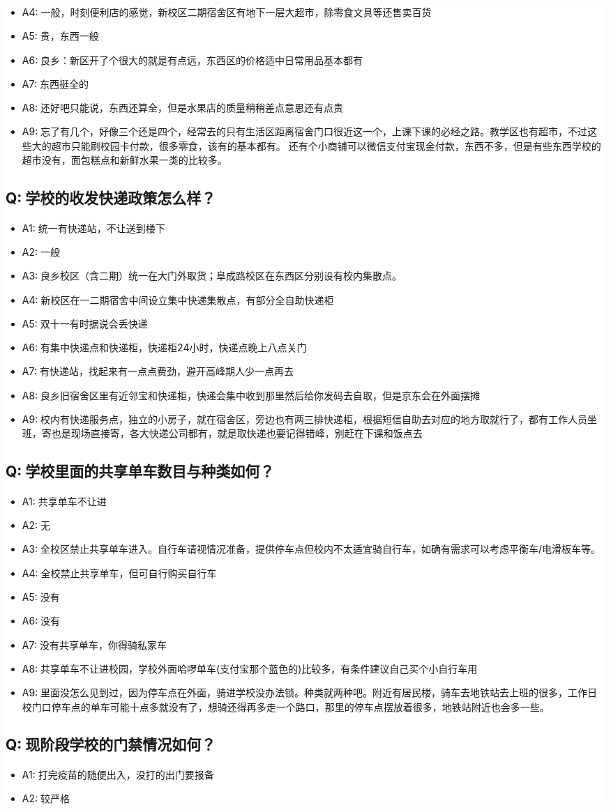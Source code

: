 - A4: 一般，时刻便利店的感觉，新校区二期宿舍区有地下一层大超市，除零食文具等还售卖百货

- A5: 贵，东西一般

- A6: 良乡：新区开了个很大的就是有点远，东西区的价格适中日常用品基本都有

- A7: 东西挺全的

- A8: 还好吧只能说，东西还算全，但是水果店的质量稍稍差点意思还有点贵

- A9: 忘了有几个，好像三个还是四个，经常去的只有生活区距离宿舍门口很近这一个，上课下课的必经之路。教学区也有超市，不过这些大的超市只能刷校园卡付款，很多零食，该有的基本都有。
还有个小商铺可以微信支付宝现金付款，东西不多，但是有些东西学校的超市没有，面包糕点和新鲜水果一类的比较多。

## Q: 学校的收发快递政策怎么样？

- A1: 统一有快递站，不让送到楼下

- A2: 一般

- A3: 良乡校区（含二期）统一在大门外取货；阜成路校区在东西区分别设有校内集散点。

- A4: 新校区在一二期宿舍中间设立集中快递集散点，有部分全自助快递柜

- A5: 双十一有时据说会丢快递

- A6: 有集中快递点和快递柜，快递柜24小时，快递点晚上八点关门

- A7: 有快递站，找起来有一点点费劲，避开高峰期人少一点再去

- A8: 良乡旧宿舍区里有近邻宝和快递柜，快递会集中收到那里然后给你发码去自取，但是京东会在外面摆摊

- A9: 校内有快递服务点，独立的小房子，就在宿舍区，旁边也有两三排快递柜，根据短信自助去对应的地方取就行了，都有工作人员坐班，寄也是现场直接寄，各大快递公司都有，就是取快递也要记得错峰，别赶在下课和饭点去

## Q: 学校里面的共享单车数目与种类如何？

- A1: 共享单车不让进

- A2: 无

- A3: 全校区禁止共享单车进入。自行车请视情况准备，提供停车点但校内不太适宜骑自行车，如确有需求可以考虑平衡车/电滑板车等。

- A4: 全校禁止共享单车，但可自行购买自行车

- A5: 没有

- A6: 没有

- A7: 没有共享单车，你得骑私家车

- A8: 共享单车不让进校园，学校外面哈啰单车(支付宝那个蓝色的)比较多，有条件建议自己买个小自行车用

- A9: 里面没怎么见到过，因为停车点在外面，骑进学校没办法锁。种类就两种吧。附近有居民楼，骑车去地铁站去上班的很多，工作日校门口停车点的单车可能十点多就没有了，想骑还得再多走一个路口，那里的停车点摆放着很多，地铁站附近也会多一些。

## Q: 现阶段学校的门禁情况如何？

- A1: 打完疫苗的随便出入，没打的出门要报备

- A2: 较严格
